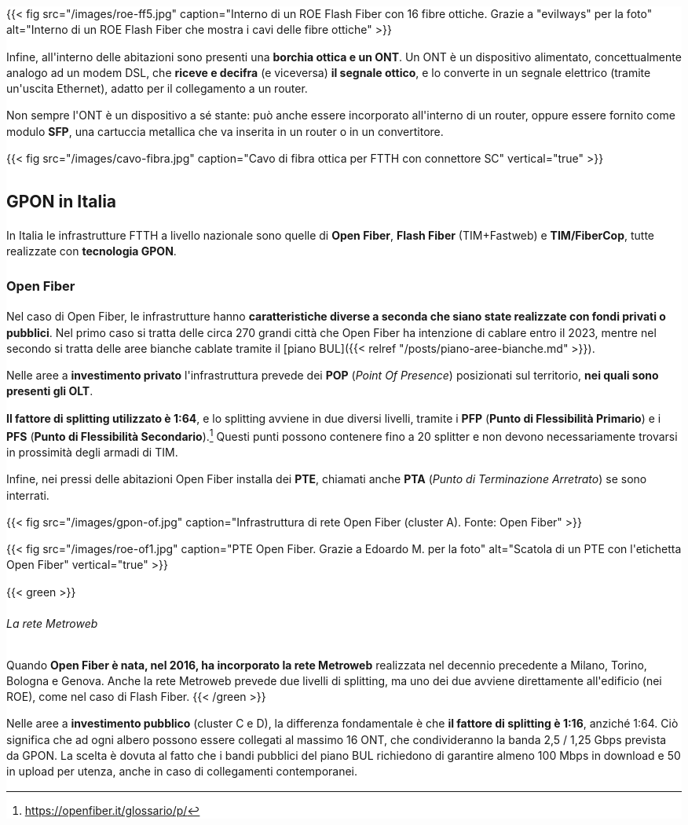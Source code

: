 {{< fig src="/images/roe-ff5.jpg" caption="Interno di un ROE Flash Fiber con 16 fibre ottiche. Grazie a \"evilways\" per la foto" alt="Interno di un ROE Flash Fiber che mostra i cavi delle fibre ottiche" >}}

Infine, all'interno delle abitazioni sono presenti una **borchia ottica e un ONT**. Un ONT è un dispositivo alimentato, concettualmente analogo ad un modem DSL, che **riceve e decifra** (e viceversa) **il segnale ottico**, e lo converte in un segnale elettrico (tramite un'uscita Ethernet), adatto per il collegamento a un router.

Non sempre l'ONT è un dispositivo a sé stante: può anche essere incorporato all'interno di un router, oppure essere fornito come modulo **SFP**, una cartuccia metallica che va inserita in un router o in un convertitore.

{{< fig src="/images/cavo-fibra.jpg" caption="Cavo di fibra ottica per FTTH con connettore SC" vertical="true" >}}

## GPON in Italia

In Italia le infrastrutture FTTH a livello nazionale sono quelle di **Open Fiber**, **Flash Fiber** (TIM+Fastweb) e **TIM/FiberCop**, tutte realizzate con **tecnologia GPON**.

### Open Fiber

Nel caso di Open Fiber, le infrastrutture hanno **caratteristiche diverse a seconda che siano state realizzate con fondi privati o pubblici**. Nel primo caso si tratta delle circa 270 grandi città che Open Fiber ha intenzione di cablare entro il 2023, mentre nel secondo si tratta delle aree bianche cablate tramite il [piano BUL]({{< relref "/posts/piano-aree-bianche.md" >}}).

Nelle aree a **investimento privato** l'infrastruttura prevede dei **POP** (*Point Of Presence*) posizionati sul territorio, **nei quali sono presenti gli OLT**.

**Il fattore di splitting utilizzato è 1:64**, e lo splitting avviene in due diversi livelli, tramite i **PFP** (**Punto di Flessibilità Primario**) e i **PFS** (**Punto di Flessibilità Secondario**).[^ofglossario] Questi punti possono contenere fino a 20 splitter e non devono necessariamente trovarsi in prossimità degli armadi di TIM.

Infine, nei pressi delle abitazioni Open Fiber installa dei **PTE**, chiamati anche **PTA** (*Punto di Terminazione Arretrato*) se sono interrati.

{{< fig src="/images/gpon-of.jpg" caption="Infrastruttura di rete Open Fiber (cluster A). Fonte: Open Fiber" >}}

{{< fig src="/images/roe-of1.jpg" caption="PTE Open Fiber. Grazie a Edoardo M. per la foto" alt="Scatola di un PTE con l'etichetta Open Fiber" vertical="true" >}}

{{< green >}}
###### La rete Metroweb

Quando **Open Fiber è nata, nel 2016, ha incorporato la rete Metroweb** realizzata nel decennio precedente a Milano, Torino, Bologna e Genova. Anche la rete Metroweb prevede due livelli di splitting, ma uno dei due avviene direttamente all'edificio (nei ROE), come nel caso di Flash Fiber.
{{< /green >}}

Nelle aree a **investimento pubblico** (cluster C e D), la differenza fondamentale è che **il fattore di splitting è 1:16**, anziché 1:64. Ciò significa che ad ogni albero possono essere collegati al massimo 16 ONT, che condivideranno la banda 2,5 / 1,25 Gbps prevista da GPON. La scelta è dovuta al fatto che i bandi pubblici del piano BUL richiedono di garantire almeno 100 Mbps in download e 50 in upload per utenza, anche in caso di collegamenti contemporanei.


[^fibercop]: https://wdc.wholesale.telecomitalia.it/fibercop/servizi/semi-gpon-e-full-gpon/
[^fibercop2]: Offerta di Coinvestimento FiberCop https://storage.googleapis.com/tim_media_prod/2021/01/Proposta_Impegni_Coinvestimento_TIM.zip
[^standard]: *G.984.1 : Gigabit-capable passive optical networks (GPON): General characteristics* https://www.itu.int/rec/T-REC-G.984.1
[^notiziario]: *Notiziario tecnico Telecom Italia n. 2/2012*, pagina 64 https://www.gruppotim.it/content/dam/telecomitalia/it/archivio/documenti/Innovazione/MnisitoNotiziario/archivio/numeri%20vecchi/2-2012.pdf
[^ofglossario]: https://openfiber.it/glossario/p/
[^ofservizi]: https://openfiber.it/area-infratel/servizi/commercializzazione-aree-bianche/
[^pcn]: http://www.utesandonatosangiuliano.org/InforMatica/Documentazione/Tecnologie-Open%20Fiber.pdf
[^vula]: https://www.wholesale.telecomitalia.com/it/catalogo/-/catalogo_aggregator/article/120434490?p_r_p_564233524_categoryId=120410924&p_r_p_564233524_activePortletId=noportlet